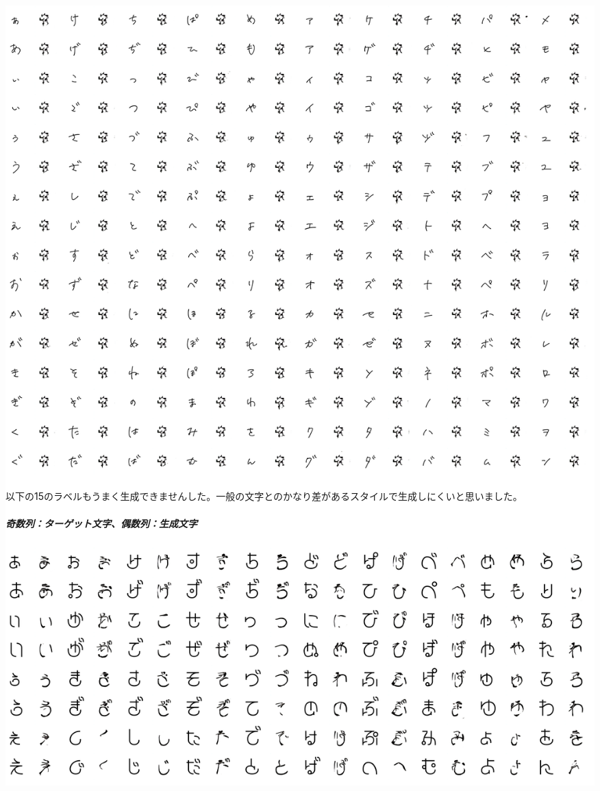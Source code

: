 <img src="assets/pytorch_bn_12_all.png"  width="1200"/>
</p>

以下の15のラベルもうまく生成できませんした。一般の文字とのかなり差があるスタイルで生成しにくいと思いました。
##### 奇数列：ターゲット文字、偶数列：生成文字
<p align="center">
<img src="assets/pytorch_bn_15_all.png"  width="1200"/>
</p>
